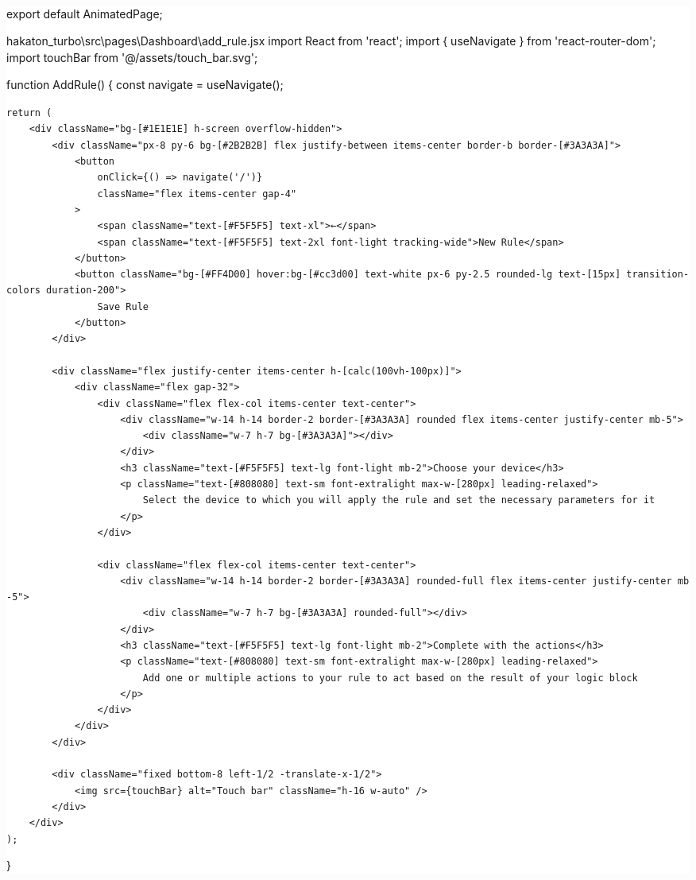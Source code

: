 export default AnimatedPage;


hakaton_turbo\src\pages\Dashboard\add_rule.jsx
import React from 'react';
import { useNavigate } from 'react-router-dom';
import touchBar from '@/assets/touch_bar.svg';

function AddRule() {
    const navigate = useNavigate();

    return (
        <div className="bg-[#1E1E1E] h-screen overflow-hidden">
            <div className="px-8 py-6 bg-[#2B2B2B] flex justify-between items-center border-b border-[#3A3A3A]">
                <button
                    onClick={() => navigate('/')}
                    className="flex items-center gap-4"
                >
                    <span className="text-[#F5F5F5] text-xl">←</span>
                    <span className="text-[#F5F5F5] text-2xl font-light tracking-wide">New Rule</span>
                </button>
                <button className="bg-[#FF4D00] hover:bg-[#cc3d00] text-white px-6 py-2.5 rounded-lg text-[15px] transition-colors duration-200">
                    Save Rule
                </button>
            </div>

            <div className="flex justify-center items-center h-[calc(100vh-100px)]">
                <div className="flex gap-32">
                    <div className="flex flex-col items-center text-center">
                        <div className="w-14 h-14 border-2 border-[#3A3A3A] rounded flex items-center justify-center mb-5">
                            <div className="w-7 h-7 bg-[#3A3A3A]"></div>
                        </div>
                        <h3 className="text-[#F5F5F5] text-lg font-light mb-2">Choose your device</h3>
                        <p className="text-[#808080] text-sm font-extralight max-w-[280px] leading-relaxed">
                            Select the device to which you will apply the rule and set the necessary parameters for it
                        </p>
                    </div>

                    <div className="flex flex-col items-center text-center">
                        <div className="w-14 h-14 border-2 border-[#3A3A3A] rounded-full flex items-center justify-center mb-5">
                            <div className="w-7 h-7 bg-[#3A3A3A] rounded-full"></div>
                        </div>
                        <h3 className="text-[#F5F5F5] text-lg font-light mb-2">Complete with the actions</h3>
                        <p className="text-[#808080] text-sm font-extralight max-w-[280px] leading-relaxed">
                            Add one or multiple actions to your rule to act based on the result of your logic block
                        </p>
                    </div>
                </div>
            </div>

            <div className="fixed bottom-8 left-1/2 -translate-x-1/2">
                <img src={touchBar} alt="Touch bar" className="h-16 w-auto" />
            </div>
        </div>
    );
}

